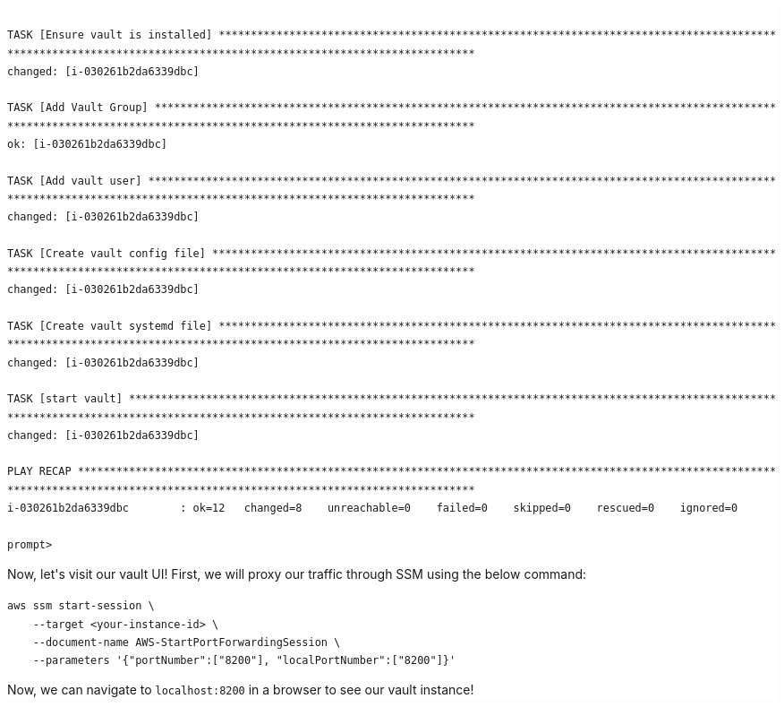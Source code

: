 ```shell

TASK [Ensure vault is installed] ****************************************************************************************************************************************************************
changed: [i-030261b2da6339dbc]

TASK [Add Vault Group] **************************************************************************************************************************************************************************
ok: [i-030261b2da6339dbc]

TASK [Add vault user] ***************************************************************************************************************************************************************************
changed: [i-030261b2da6339dbc]

TASK [Create vault config file] *****************************************************************************************************************************************************************
changed: [i-030261b2da6339dbc]

TASK [Create vault systemd file] ****************************************************************************************************************************************************************
changed: [i-030261b2da6339dbc]

TASK [start vault] ******************************************************************************************************************************************************************************
changed: [i-030261b2da6339dbc]

PLAY RECAP **************************************************************************************************************************************************************************************
i-030261b2da6339dbc        : ok=12   changed=8    unreachable=0    failed=0    skipped=0    rescued=0    ignored=0   

prompt>
```

Now, let's visit our vault UI! First, we will proxy our traffic through SSM using the below command:

```shell
aws ssm start-session \
    --target <your-instance-id> \
    --document-name AWS-StartPortForwardingSession \
    --parameters '{"portNumber":["8200"], "localPortNumber":["8200"]}'
```

Now, we can navigate to `localhost:8200` in a browser to see our vault instance!
